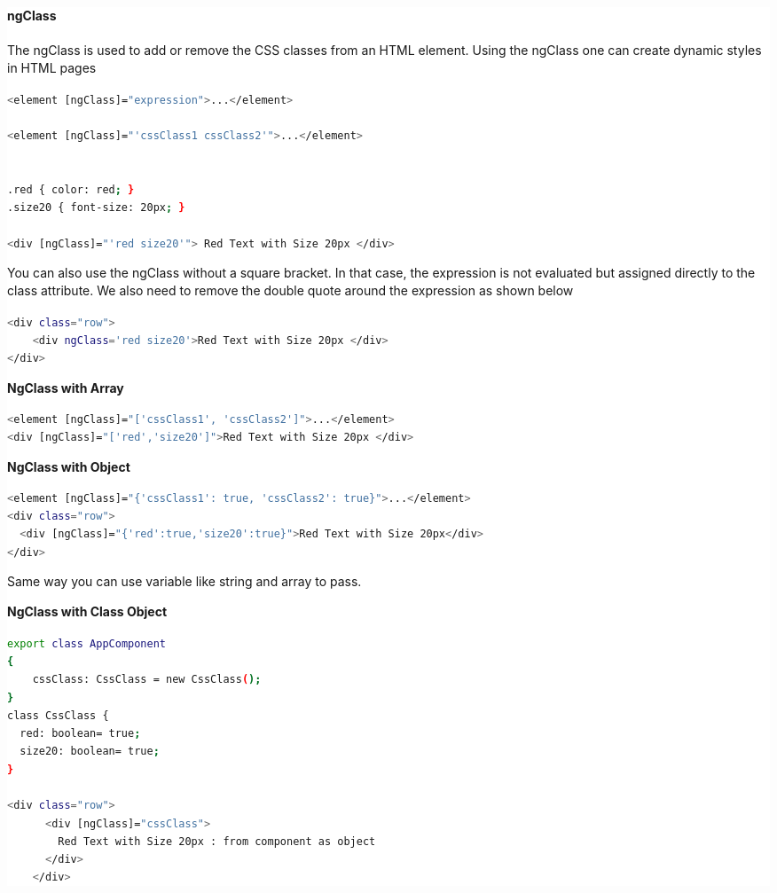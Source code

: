 #### ngClass
The ngClass is used to add or remove the CSS classes from an HTML element. Using the ngClass one can create dynamic styles in HTML pages

```sh
<element [ngClass]="expression">...</element>

<element [ngClass]="'cssClass1 cssClass2'">...</element>


.red { color: red; }
.size20 { font-size: 20px; }

<div [ngClass]="'red size20'"> Red Text with Size 20px </div>
```

You can also use the ngClass without a square bracket. In that case, the expression is not evaluated but assigned directly to the class attribute. We also need to remove the double quote around the expression as shown below

```sh
<div class="row">     
    <div ngClass='red size20'>Red Text with Size 20px </div> 
</div>
```
**NgClass with Array**
```sh
<element [ngClass]="['cssClass1', 'cssClass2']">...</element>
<div [ngClass]="['red','size20']">Red Text with Size 20px </div>
```
**NgClass with Object**
```sh
<element [ngClass]="{'cssClass1': true, 'cssClass2': true}">...</element>
<div class="row">     
  <div [ngClass]="{'red':true,'size20':true}">Red Text with Size 20px</div>
</div>
```
Same way you can use variable like string and array to pass.

**NgClass with Class Object**

```sh
export class AppComponent
{
    cssClass: CssClass = new CssClass();
}
class CssClass {
  red: boolean= true;
  size20: boolean= true;
}

<div class="row">
      <div [ngClass]="cssClass">
        Red Text with Size 20px : from component as object
      </div>
    </div>
```

